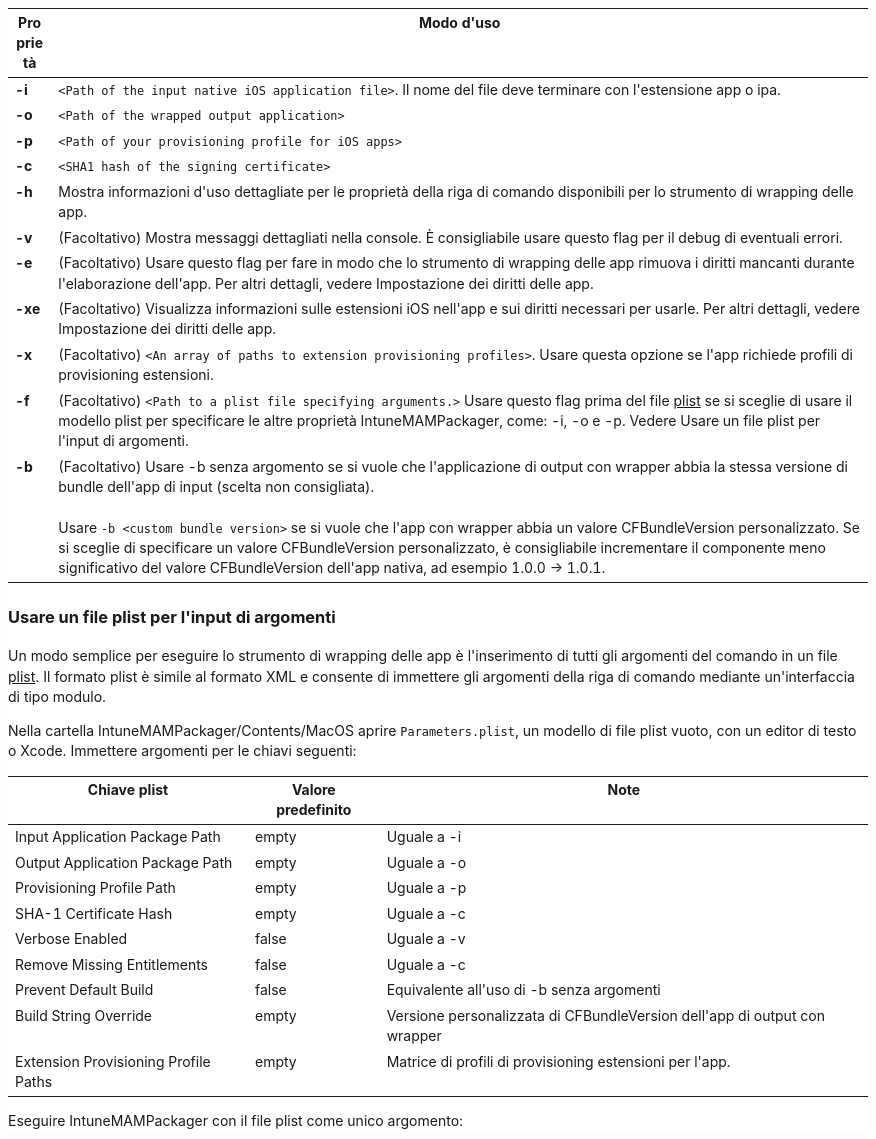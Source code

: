 |Proprietà|Modo d'uso|
|---------------|--------------------------------|
|**-i**|`<Path of the input native iOS application file>`. Il nome del file deve terminare con l'estensione app o ipa. |
|**-o**|`<Path of the wrapped output application>` |
|**-p**|`<Path of your provisioning profile for iOS apps>`|
|**-c**|`<SHA1 hash of the signing certificate>`|
|**-h**|Mostra informazioni d'uso dettagliate per le proprietà della riga di comando disponibili per lo strumento di wrapping delle app.|
|**-v**|(Facoltativo) Mostra messaggi dettagliati nella console. È consigliabile usare questo flag per il debug di eventuali errori.|
|**-e**| (Facoltativo) Usare questo flag per fare in modo che lo strumento di wrapping delle app rimuova i diritti mancanti durante l'elaborazione dell'app. Per altri dettagli, vedere Impostazione dei diritti delle app.|
|**-xe**| (Facoltativo) Visualizza informazioni sulle estensioni iOS nell'app e sui diritti necessari per usarle. Per altri dettagli, vedere Impostazione dei diritti delle app. |
|**-x**| (Facoltativo) `<An array of paths to extension provisioning profiles>`. Usare questa opzione se l'app richiede profili di provisioning estensioni.|
|**-f**|(Facoltativo) `<Path to a plist file specifying arguments.>` Usare questo flag prima del file [plist](https://developer.apple.com/library/mac/documentation/Cocoa/Conceptual/PropertyLists/Introduction/Introduction.html) se si sceglie di usare il modello plist per specificare le altre proprietà IntuneMAMPackager, come: -i, -o e -p. Vedere Usare un file plist per l'input di argomenti. |
|**-b**|(Facoltativo) Usare -b senza argomento se si vuole che l'applicazione di output con wrapper abbia la stessa versione di bundle dell'app di input (scelta non consigliata). <br/><br/> Usare `-b <custom bundle version>` se si vuole che l'app con wrapper abbia un valore CFBundleVersion personalizzato. Se si sceglie di specificare un valore CFBundleVersion personalizzato, è consigliabile incrementare il componente meno significativo del valore CFBundleVersion dell'app nativa, ad esempio 1.0.0 -> 1.0.1. |

### <a name="use-a-plist-to-input-arguments"></a>Usare un file plist per l'input di argomenti
Un modo semplice per eseguire lo strumento di wrapping delle app è l'inserimento di tutti gli argomenti del comando in un file [plist](https://developer.apple.com/library/mac/documentation/Cocoa/Conceptual/PropertyLists/Introduction/Introduction.html). Il formato plist è simile al formato XML e consente di immettere gli argomenti della riga di comando mediante un'interfaccia di tipo modulo.

Nella cartella IntuneMAMPackager/Contents/MacOS aprire `Parameters.plist`, un modello di file plist vuoto, con un editor di testo o Xcode. Immettere argomenti per le chiavi seguenti:

| Chiave plist |  Valore predefinito| Note |
|------------------|--------------|-----|
| Input Application Package Path  |empty| Uguale a -i|
| Output Application Package Path |empty| Uguale a -o|
| Provisioning Profile Path |empty| Uguale a -p|
| SHA-1 Certificate Hash |empty| Uguale a -c|
| Verbose Enabled |false| Uguale a -v|
| Remove Missing Entitlements | false| Uguale a -c|
| Prevent Default Build |false | Equivalente all'uso di -b senza argomenti|
|Build String Override | empty| Versione personalizzata di CFBundleVersion dell'app di output con wrapper |
|Extension Provisioning Profile Paths | empty| Matrice di profili di provisioning estensioni per l'app.


Eseguire IntuneMAMPackager con il file plist come unico argomento:

